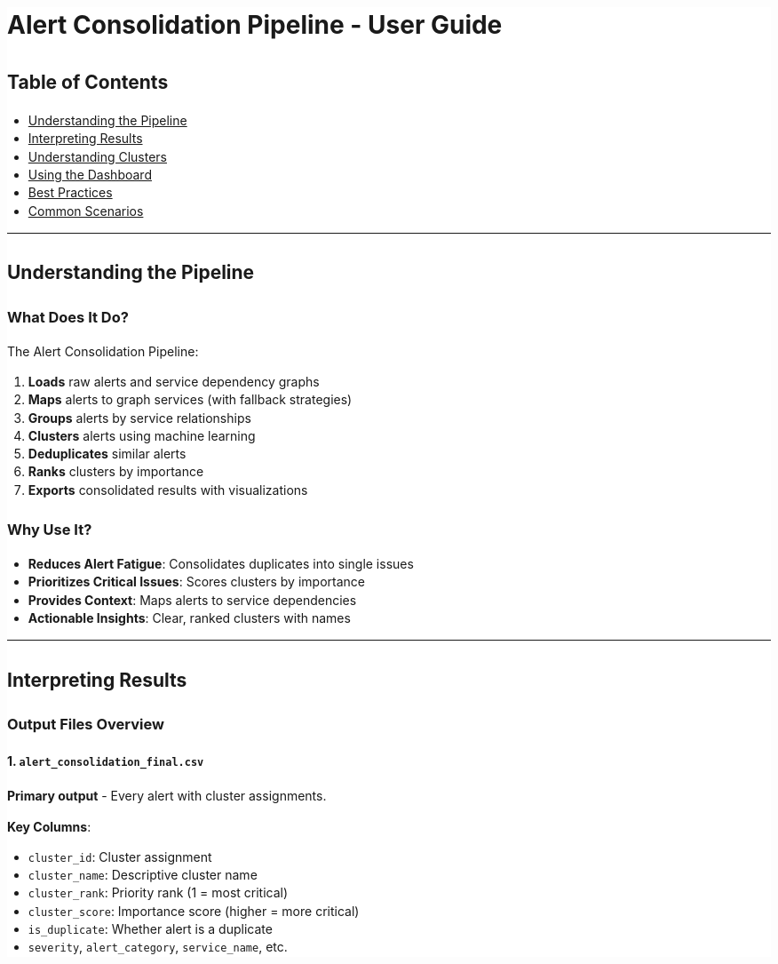 # Alert Consolidation Pipeline - User Guide

## Table of Contents

- [Understanding the Pipeline](#understanding-the-pipeline)
- [Interpreting Results](#interpreting-results)
- [Understanding Clusters](#understanding-clusters)
- [Using the Dashboard](#using-the-dashboard)
- [Best Practices](#best-practices)
- [Common Scenarios](#common-scenarios)

---

## Understanding the Pipeline

### What Does It Do?

The Alert Consolidation Pipeline:

1. **Loads** raw alerts and service dependency graphs
2. **Maps** alerts to graph services (with fallback strategies)
3. **Groups** alerts by service relationships
4. **Clusters** alerts using machine learning
5. **Deduplicates** similar alerts
6. **Ranks** clusters by importance
7. **Exports** consolidated results with visualizations

### Why Use It?

- **Reduces Alert Fatigue**: Consolidates duplicates into single issues
- **Prioritizes Critical Issues**: Scores clusters by importance
- **Provides Context**: Maps alerts to service dependencies
- **Actionable Insights**: Clear, ranked clusters with names

---

## Interpreting Results

### Output Files Overview

#### 1. `alert_consolidation_final.csv`

**Primary output** - Every alert with cluster assignments.

**Key Columns**:
- `cluster_id`: Cluster assignment
- `cluster_name`: Descriptive cluster name
- `cluster_rank`: Priority rank (1 = most critical)
- `cluster_score`: Importance score (higher = more critical)
- `is_duplicate`: Whether alert is a duplicate
- `severity`, `alert_category`, `service_name`, etc.
